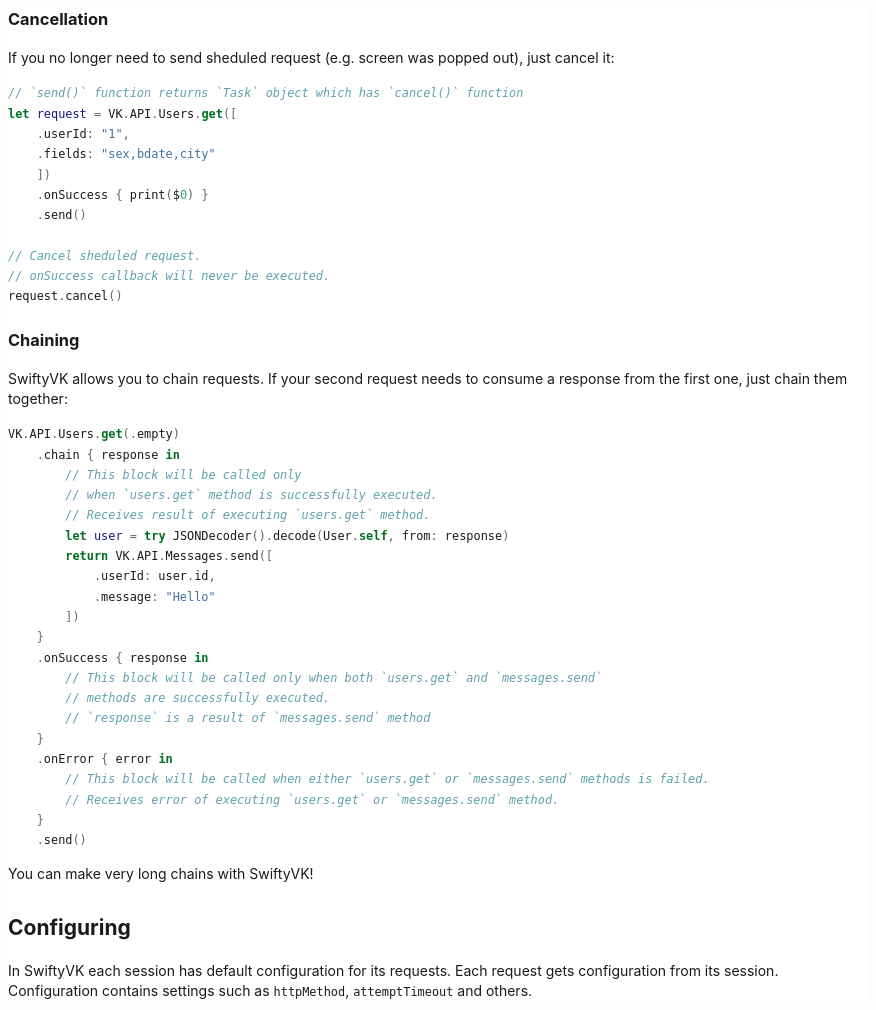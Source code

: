 ### Cancellation

If you no longer need to send sheduled request (e.g. screen was popped out), just cancel it:

```swift
// `send()` function returns `Task` object which has `cancel()` function
let request = VK.API.Users.get([
    .userId: "1",
    .fields: "sex,bdate,city"
    ])
    .onSuccess { print($0) }
    .send()

// Cancel sheduled request.
// onSuccess callback will never be executed.
request.cancel()
```

### Chaining

SwiftyVK allows you to chain requests. If your second request needs to consume a response from the first one, just chain them together:

```swift
VK.API.Users.get(.empty)
    .chain { response in
        // This block will be called only
        // when `users.get` method is successfully executed.
        // Receives result of executing `users.get` method.
        let user = try JSONDecoder().decode(User.self, from: response)
        return VK.API.Messages.send([
            .userId: user.id,
            .message: "Hello"
        ])
    }
    .onSuccess { response in
        // This block will be called only when both `users.get` and `messages.send`
        // methods are successfully executed.
        // `response` is a result of `messages.send` method
    }
    .onError { error in
        // This block will be called when either `users.get` or `messages.send` methods is failed.
        // Receives error of executing `users.get` or `messages.send` method.
    }
    .send()
```

You can make very long chains with SwiftyVK!

## **Configuring**
In SwiftyVK each session has default configuration for its requests.
Each request gets configuration from its session.
Configuration contains settings such as `httpMethod`, `attemptTimeout` and others.
